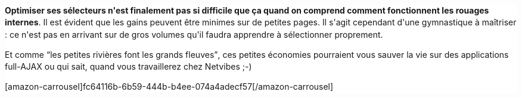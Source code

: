 **Optimiser ses sélecteurs n'est finalement pas si difficile que ça quand on comprend comment fonctionnent les rouages internes**. Il est évident que les gains peuvent être minimes sur de petites pages. Il s'agit cependant d'une gymnastique à maîtriser : ce n'est pas en arrivant sur de gros volumes qu'il faudra apprendre à sélectionner proprement.

Et comme <q>les petites rivières font les grands fleuves</q>, ces petites économies pourraient vous sauver la vie sur des applications full-AJAX ou qui sait, quand vous travaillerez chez Netvibes ;-)

[amazon-carrousel]fc64116b-6b59-444b-b4ee-074a4adecf57[/amazon-carrousel]